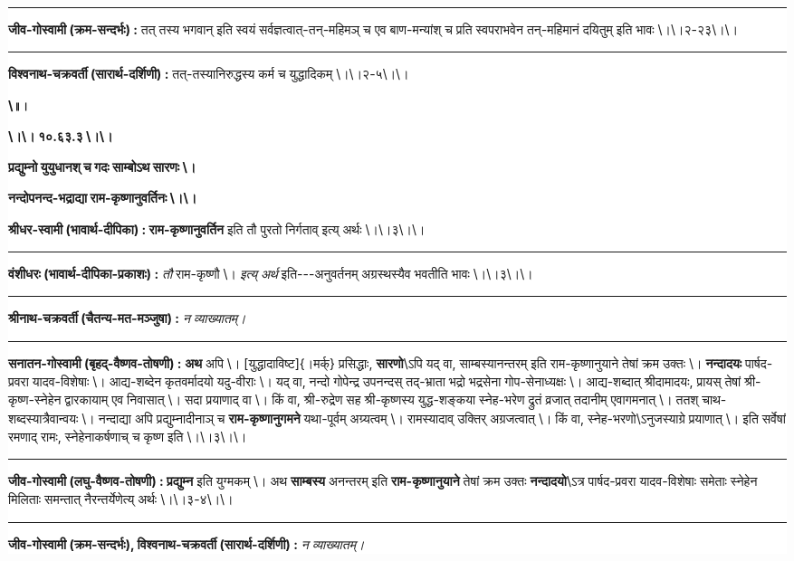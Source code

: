 ---------------------------------------------------------------------------------------------------------------------

**जीव-गोस्वामी (क्रम-सन्दर्भः) :** तत् तस्य भगवान् इति स्वयं
सर्वज्ञत्वात्-तन्-महिमञ् च एव बाण-मन्यांश् च प्रति स्वपराभवेन
तन्-महिमानं दयितुम् इति भावः \।\।२-२३\।\।

---------------------------------------------------------------------------------------------------------------------

**विश्वनाथ-चक्रवर्ती (सारार्थ-दर्शिणी) :** तत्-तस्यानिरुद्धस्य
कर्म च युद्धादिकम् \।\।२-५\।\।

**\॥।**

**\।\। १०.६३.३ \।\।**

**प्रद्युम्नो युयुधानश् च गदः साम्बोऽथ सारणः \।**

**नन्दोपनन्द-भद्राद्या राम-कृष्णानुवर्तिनः \।\।**

**श्रीधर-स्वामी (भावार्थ-दीपिका) : राम-कृष्णानुवर्तिन** इति तौ
पुरतो निर्गताव् इत्य् अर्थः \।\।३\।\।

---------------------------------------------------------------------------------------------------------------------

**वंशीधरः (भावार्थ-दीपिका-प्रकाशः) :** *तौ* राम-कृष्णौ \। *इत्य्
अर्थ* इति---अनुवर्तनम् अग्रस्थस्यैव भवतीति भावः \।\।३\।\।

------------------------------------------------------------------------------------------------------------

**श्रीनाथ-चक्रवर्ती (चैतन्य-मत-मञ्जुषा) :** *न व्याख्यातम्।*

---------------------------------------------------------------------------------------------------------------------

**सनातन-गोस्वामी (बृहद्-वैष्णव-तोषणी) :** **अथ** अपि \।
[युद्धादाविष्ट]{।मर्क्} प्रसिद्धाः, **सारणो**\ऽपि यद् वा,
साम्बस्यानन्तरम् इति राम-कृष्णानुयाने तेषां क्रम उक्तः \।
**नन्दादयः** पार्षद-प्रवरा यादव-विशेषाः \। आद्य-शब्देन
कृतवर्मादयो यदु-वीराः \। यद् वा, नन्दो गोपेन्द्र उपनन्दस् तद्-भ्राता
भद्रो भद्रसेना गोप-सेनाध्यक्षः \। आद्य-शब्दात् श्रीदामादयः, प्रायस्
तेषां श्री-कृष्ण-स्नेहेन द्वारकायाम् एव निवासात् \। सदा प्रयाणाद् वा \।
किं वा, श्री-रुद्रेण सह श्री-कृष्णस्य युद्ध-शङ्कया स्नेह-भरेण
द्रुतं व्रजात् तदानीम् एवागमनात् \। ततश् चाथ-शब्दस्यात्रैवान्वयः \।
नन्दाद्या अपि प्रद्युम्नादीनाञ् च **राम-कृष्णानुगमने** यथा-पूर्वम्
अग्र्यत्वम् \। रामस्यादाव् उक्तिर् अग्रजत्वात् \। किं वा,
स्नेह-भरणो\ऽनुजस्याग्रे प्रयाणात् \। इति सर्वेषां रमणाद् रामः,
स्नेहेनाकर्षणाच् च कृष्ण इति \।\।३\।\।

---------------------------------------------------------------------------------------------------------------------

**जीव-गोस्वामी (लघु-वैष्णव-तोषणी) : प्रद्युम्न** इति युग्मकम् \।
अथ **साम्बस्य** अनन्तरम् इति **राम-कृष्णानुयाने** तेषां क्रम उक्तः
**नन्दादयो**\ऽत्र पार्षद-प्रवरा यादव-विशेषाः समेताः स्नेहेन
मिलिताः समन्तात् नैरन्तर्येणेत्य् अर्थः \।\।३-४\।\।

---------------------------------------------------------------------------------------------------------------------

**जीव-गोस्वामी (क्रम-सन्दर्भः), विश्वनाथ-चक्रवर्ती
(सारार्थ-दर्शिणी) :** *न व्याख्यातम्।*
